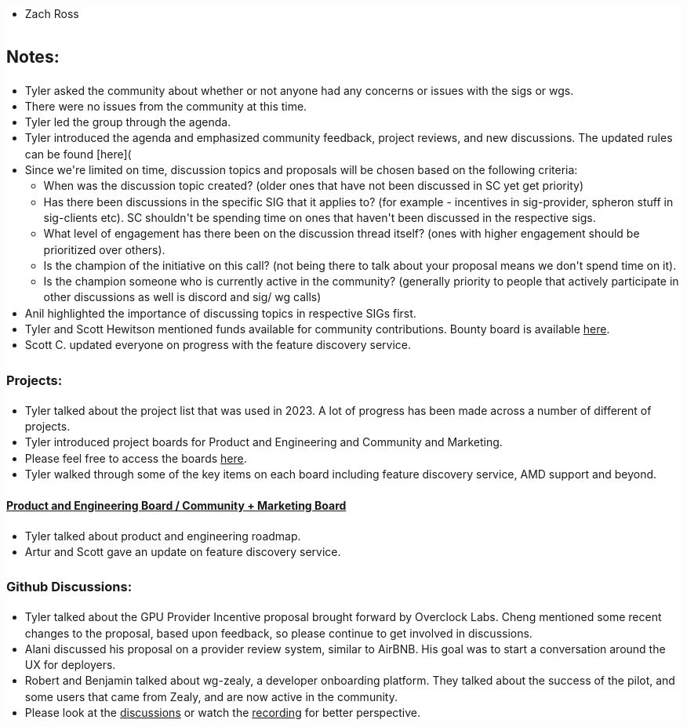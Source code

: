 - Zach Ross


## Notes:

- Tyler asked the community about whether or not anyone had any concerns or issues with the sigs or wgs.
- There were no issues from the community at this time.
- Tyler led the group through the agenda.
- Tyler introduced the agenda and emphasized community feedback, project reviews, and new discussions. The updated rules can be found [here](
- Since we're limited on time, discussion topics and proposals will be chosen based on the following criteria:
  - When was the discussion topic created? (older ones that have not been discussed in SC yet get priority)
  - Has there been discussions in the specific SIG that it applies to? (for example - incentives in sig-provider, spheron stuff in sig-clients etc). SC shouldn't be spending time on ones that haven't been discussed in the respective sigs.
  - What level of engagement has there been on the discussion thread itself? (ones with higher engagement should be prioritized over others).
  - Is the champion of the initiative on this call? (not being there to talk about your proposal means we don't spend time on it).
  - Is the champion someone who is currently active in the community? (generally priority to people that actively participate in other discussions as well is discord and sig/ wg calls)
- Anil highlighted the importance of discussing topics in respective SIGs first.
- Tyler and Scott Hewitson mentioned funds available for community contributions. Bounty board is available [here](https://github.com/orgs/akash-network/projects/6/views/2?sliceBy%5Bvalue%5D=%24%24+Bounty+%24%24).
- Scott C. updated everyone on progress with the feature discovery service.


### Projects:

- Tyler talked about the project list that was used in 2023. A lot of progress has been made across a number of different of projects.
- Tyler introduced project boards for Product and Engineering and Community and Marketing.
- Please feel free to access the boards [here](https://github.com/orgs/akash-network/projects).
- Tyler walked through some of the key items on each board including feature discovery service, AMD support and beyond. 

#### [Product and Engineering Board / Community + Marketing Board](https://github.com/orgs/akash-network/projects)

- Tyler talked about product and engineering roadmap.
- Artur and Scott gave an update on feature discovery service. 

### Github Discussions:

- Tyler talked about the GPU Provider Incentive proposal brought forward by Overclock Labs. Cheng mentioned some recent changes to the proposal, based upon feedback, so please continue to get involved in discussions.
- Alani discussed his proposal on a provider review system, similar to AirBNB. His goal was to start a conversation around the UX for deployers.
- Robert and Benjamin talked about wg-zealy, a developer onboarding platform. They talked about the success of the pilot, and some users that came from Zealy, and are now active in the community.
- Please look at the [discussions](https://github.com/orgs/akash-network/discussions) or watch the [recording](https://uh4qrdp5wsvzihnnh7m7conzwkllrei4xawnfsohgjmp5qpjberq.arweave.net/ofkIjf20q5QdrT_Z8Tm5spa4kRy4LNLJxzJY_sHpCSM) for better perspective.
  